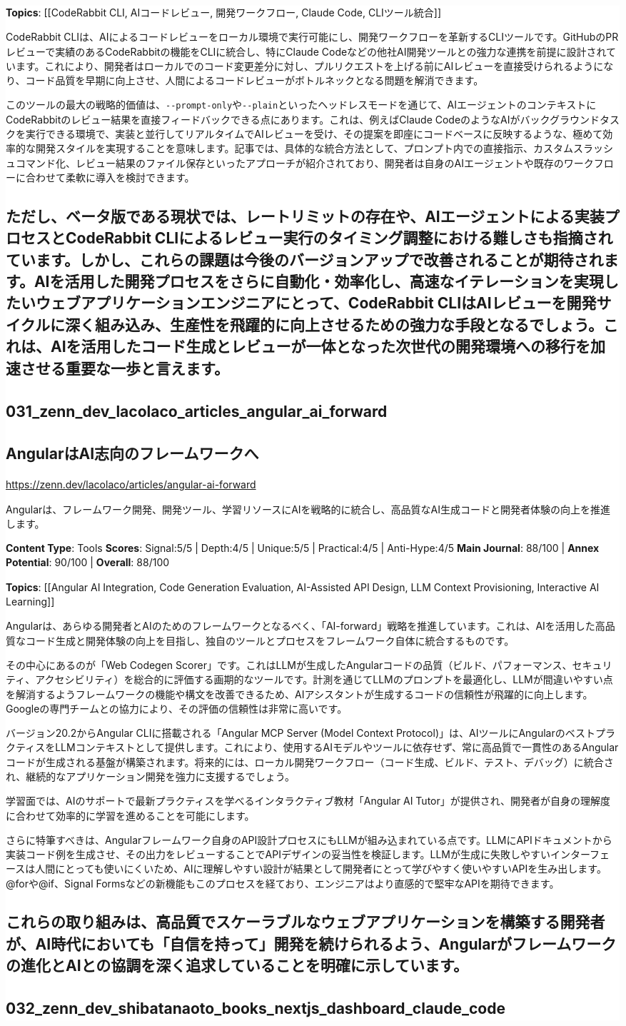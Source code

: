 **Topics**: [[CodeRabbit CLI, AIコードレビュー, 開発ワークフロー, Claude Code, CLIツール統合]]

CodeRabbit CLIは、AIによるコードレビューをローカル環境で実行可能にし、開発ワークフローを革新するCLIツールです。GitHubのPRレビューで実績のあるCodeRabbitの機能をCLIに統合し、特にClaude Codeなどの他社AI開発ツールとの強力な連携を前提に設計されています。これにより、開発者はローカルでのコード変更差分に対し、プルリクエストを上げる前にAIレビューを直接受けられるようになり、コード品質を早期に向上させ、人間によるコードレビューがボトルネックとなる問題を解消できます。

このツールの最大の戦略的価値は、`--prompt-only`や`--plain`といったヘッドレスモードを通じて、AIエージェントのコンテキストにCodeRabbitのレビュー結果を直接フィードバックできる点にあります。これは、例えばClaude CodeのようなAIがバックグラウンドタスクを実行できる環境で、実装と並行してリアルタイムでAIレビューを受け、その提案を即座にコードベースに反映するような、極めて効率的な開発スタイルを実現することを意味します。記事では、具体的な統合方法として、プロンプト内での直接指示、カスタムスラッシュコマンド化、レビュー結果のファイル保存といったアプローチが紹介されており、開発者は自身のAIエージェントや既存のワークフローに合わせて柔軟に導入を検討できます。

ただし、ベータ版である現状では、レートリミットの存在や、AIエージェントによる実装プロセスとCodeRabbit CLIによるレビュー実行のタイミング調整における難しさも指摘されています。しかし、これらの課題は今後のバージョンアップで改善されることが期待されます。AIを活用した開発プロセスをさらに自動化・効率化し、高速なイテレーションを実現したいウェブアプリケーションエンジニアにとって、CodeRabbit CLIはAIレビューを開発サイクルに深く組み込み、生産性を飛躍的に向上させるための強力な手段となるでしょう。これは、AIを活用したコード生成とレビューが一体となった次世代の開発環境への移行を加速させる重要な一歩と言えます。
---

## 031_zenn_dev_lacolaco_articles_angular_ai_forward

## AngularはAI志向のフレームワークへ

https://zenn.dev/lacolaco/articles/angular-ai-forward

Angularは、フレームワーク開発、開発ツール、学習リソースにAIを戦略的に統合し、高品質なAI生成コードと開発者体験の向上を推進します。

**Content Type**: Tools
**Scores**: Signal:5/5 | Depth:4/5 | Unique:5/5 | Practical:4/5 | Anti-Hype:4/5
**Main Journal**: 88/100 | **Annex Potential**: 90/100 | **Overall**: 88/100

**Topics**: [[Angular AI Integration, Code Generation Evaluation, AI-Assisted API Design, LLM Context Provisioning, Interactive AI Learning]]

Angularは、あらゆる開発者とAIのためのフレームワークとなるべく、「AI-forward」戦略を推進しています。これは、AIを活用した高品質なコード生成と開発体験の向上を目指し、独自のツールとプロセスをフレームワーク自体に統合するものです。

その中心にあるのが「Web Codegen Scorer」です。これはLLMが生成したAngularコードの品質（ビルド、パフォーマンス、セキュリティ、アクセシビリティ）を総合的に評価する画期的なツールです。計測を通じてLLMのプロンプトを最適化し、LLMが間違いやすい点を解消するようフレームワークの機能や構文を改善できるため、AIアシスタントが生成するコードの信頼性が飛躍的に向上します。Googleの専門チームとの協力により、その評価の信頼性は非常に高いです。

バージョン20.2からAngular CLIに搭載される「Angular MCP Server (Model Context Protocol)」は、AIツールにAngularのベストプラクティスをLLMコンテキストとして提供します。これにより、使用するAIモデルやツールに依存せず、常に高品質で一貫性のあるAngularコードが生成される基盤が構築されます。将来的には、ローカル開発ワークフロー（コード生成、ビルド、テスト、デバッグ）に統合され、継続的なアプリケーション開発を強力に支援するでしょう。

学習面では、AIのサポートで最新プラクティスを学べるインタラクティブ教材「Angular AI Tutor」が提供され、開発者が自身の理解度に合わせて効率的に学習を進めることを可能にします。

さらに特筆すべきは、Angularフレームワーク自身のAPI設計プロセスにもLLMが組み込まれている点です。LLMにAPIドキュメントから実装コード例を生成させ、その出力をレビューすることでAPIデザインの妥当性を検証します。LLMが生成に失敗しやすいインターフェースは人間にとっても使いにくいため、AIに理解しやすい設計が結果として開発者にとって学びやすく使いやすいAPIを生み出します。@forや@if、Signal Formsなどの新機能もこのプロセスを経ており、エンジニアはより直感的で堅牢なAPIを期待できます。

これらの取り組みは、高品質でスケーラブルなウェブアプリケーションを構築する開発者が、AI時代においても「自信を持って」開発を続けられるよう、Angularがフレームワークの進化とAIとの協調を深く追求していることを明確に示しています。
---

## 032_zenn_dev_shibatanaoto_books_nextjs_dashboard_claude_code
